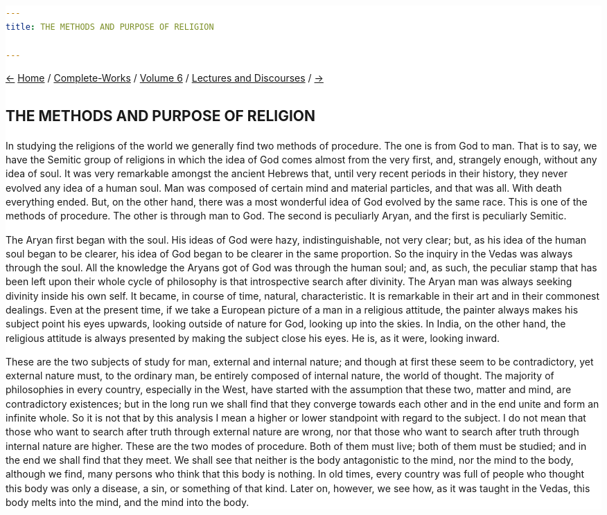 ```yaml
---
title: THE METHODS AND PURPOSE OF RELIGION

---
```

<div>

[←](../../volume_5/writings_prose_and_poems/the_east_and_the_west.htm)
[Home](../../../index.htm) / [Complete-Works](../../complete_works.htm)
/ [Volume 6](../volume_6_contents.htm) / [Lectures and
Discourses](lectures_and_discourses_contents.htm)
/ [→](the_nature_of_the_soul_and_its_goal.htm)

  

## THE METHODS AND PURPOSE OF RELIGION

In studying the religions of the world we generally find two methods of
procedure. The one is from God to man. That is to say, we have the
Semitic group of religions in which the idea of God comes almost from
the very first, and, strangely enough, without any idea of soul. It was
very remarkable amongst the ancient Hebrews that, until very recent
periods in their history, they never evolved any idea of a human soul.
Man was composed of certain mind and material particles, and that was
all. With death everything ended. But, on the other hand, there was a
most wonderful idea of God evolved by the same race. This is one of the
methods of procedure. The other is through man to God. The second is
peculiarly Aryan, and the first is peculiarly Semitic.

The Aryan first began with the soul. His ideas of God were hazy,
indistinguishable, not very clear; but, as his idea of the human soul
began to be clearer, his idea of God began to be clearer in the same
proportion. So the inquiry in the Vedas was always through the soul. All
the knowledge the Aryans got of God was through the human soul; and, as
such, the peculiar stamp that has been left upon their whole cycle of
philosophy is that introspective search after divinity. The Aryan man
was always seeking divinity inside his own self. It became, in course of
time, natural, characteristic. It is remarkable in their art and in
their commonest dealings. Even at the present time, if we take a
European picture of a man in a religious attitude, the painter always
makes his subject point his eyes upwards, looking outside of nature for
God, looking up into the skies. In India, on the other hand, the
religious attitude is always presented by making the subject close his
eyes. He is, as it were, looking inward.

These are the two subjects of study for man, external and internal
nature; and though at first these seem to be contradictory, yet external
nature must, to the ordinary man, be entirely composed of internal
nature, the world of thought. The majority of philosophies in every
country, especially in the West, have started with the assumption that
these two, matter and mind, are contradictory existences; but in the
long run we shall find that they converge towards each other and in the
end unite and form an infinite whole. So it is not that by this analysis
I mean a higher or lower standpoint with regard to the subject. I do not
mean that those who want to search after truth through external nature
are wrong, nor that those who want to search after truth through
internal nature are higher. These are the two modes of procedure. Both
of them must live; both of them must be studied; and in the end we shall
find that they meet. We shall see that neither is the body antagonistic
to the mind, nor the mind to the body, although we find, many persons
who think that this body is nothing. In old times, every country was
full of people who thought this body was only a disease, a sin, or
something of that kind. Later on, however, we see how, as it was taught
in the Vedas, this body melts into the mind, and the mind into the body.
